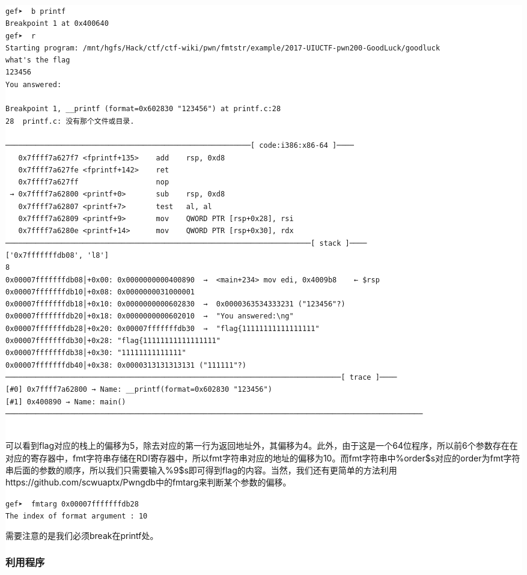 ```shell
gef➤  b printf
Breakpoint 1 at 0x400640
gef➤  r
Starting program: /mnt/hgfs/Hack/ctf/ctf-wiki/pwn/fmtstr/example/2017-UIUCTF-pwn200-GoodLuck/goodluck 
what's the flag
123456
You answered:

Breakpoint 1, __printf (format=0x602830 "123456") at printf.c:28
28	printf.c: 没有那个文件或目录.

─────────────────────────────────────────────────────────[ code:i386:x86-64 ]────
   0x7ffff7a627f7 <fprintf+135>    add    rsp, 0xd8
   0x7ffff7a627fe <fprintf+142>    ret    
   0x7ffff7a627ff                  nop    
 → 0x7ffff7a62800 <printf+0>       sub    rsp, 0xd8
   0x7ffff7a62807 <printf+7>       test   al, al
   0x7ffff7a62809 <printf+9>       mov    QWORD PTR [rsp+0x28], rsi
   0x7ffff7a6280e <printf+14>      mov    QWORD PTR [rsp+0x30], rdx
───────────────────────────────────────────────────────────────────────[ stack ]────
['0x7fffffffdb08', 'l8']
8
0x00007fffffffdb08│+0x00: 0x0000000000400890  →  <main+234> mov edi, 0x4009b8	 ← $rsp
0x00007fffffffdb10│+0x08: 0x0000000031000001
0x00007fffffffdb18│+0x10: 0x0000000000602830  →  0x0000363534333231 ("123456"?)
0x00007fffffffdb20│+0x18: 0x0000000000602010  →  "You answered:\ng"
0x00007fffffffdb28│+0x20: 0x00007fffffffdb30  →  "flag{11111111111111111"
0x00007fffffffdb30│+0x28: "flag{11111111111111111"
0x00007fffffffdb38│+0x30: "11111111111111"
0x00007fffffffdb40│+0x38: 0x0000313131313131 ("111111"?)
──────────────────────────────────────────────────────────────────────────────[ trace ]────
[#0] 0x7ffff7a62800 → Name: __printf(format=0x602830 "123456")
[#1] 0x400890 → Name: main()
─────────────────────────────────────────────────────────────────────────────────────────────────


```

可以看到flag对应的栈上的偏移为5，除去对应的第一行为返回地址外，其偏移为4。此外，由于这是一个64位程序，所以前6个参数存在在对应的寄存器中，fmt字符串存储在RDI寄存器中，所以fmt字符串对应的地址的偏移为10。而fmt字符串中%order$s对应的order为fmt字符串后面的参数的顺序，所以我们只需要输入%9\$s即可得到flag的内容。当然，我们还有更简单的方法利用https://github.com/scwuaptx/Pwngdb中的fmtarg来判断某个参数的偏移。

```shell
gef➤  fmtarg 0x00007fffffffdb28
The index of format argument : 10
```

需要注意的是我们必须break在printf处。

### 利用程序
